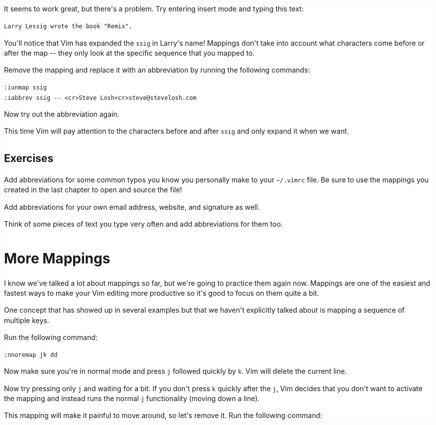 It seems to work great, but there's a problem.  Try entering insert mode
and typing this text:

    Larry Lessig wrote the book "Remix".

You'll notice that Vim has expanded the `ssig` in Larry's name!
Mappings don't take into account what characters come before or after
the map -- they only look at the specific sequence that you mapped to.

Remove the mapping and replace it with an abbreviation by running the
following commands:

    :iunmap ssig
    :iabbrev ssig -- <cr>Steve Losh<cr>steve@stevelosh.com

Now try out the abbreviation again.

This time Vim will pay attention to the characters before and after
`ssig` and only expand it when we want.

Exercises
---------

Add abbreviations for some common typos you know you personally make to
your `~/.vimrc` file.  Be sure to use the mappings you created in the
last chapter to open and source the file!

Add abbreviations for your own email address, website, and signature as
well.

Think of some pieces of text you type very often and add abbreviations
for them too.

More Mappings
=============

I know we've talked a lot about mappings so far, but we're going to
practice them again now.  Mappings are one of the easiest and fastest
ways to make your Vim editing more productive so it's good to focus on
them quite a bit.

One concept that has showed up in several examples but that we haven't
explicitly talked about is mapping a sequence of multiple keys.

Run the following command:

    :nnoremap jk dd

Now make sure you're in normal mode and press `j` followed quickly by
`k`.  Vim will delete the current line.

Now try pressing only `j` and waiting for a bit.  If you don't press `k`
quickly after the `j`, Vim decides that you don't want to activate the
mapping and instead runs the normal `j` functionality (moving down a
line).

This mapping will make it painful to move around, so let's remove it.
Run the following command:
